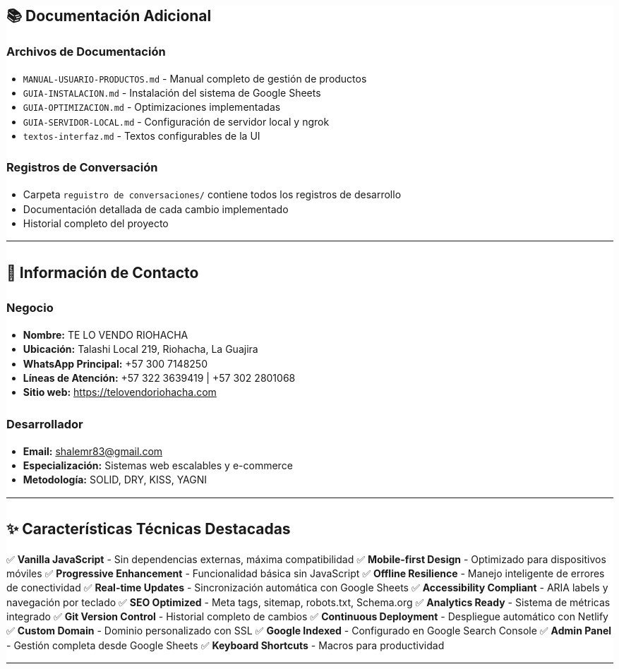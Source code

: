 
## 📚 Documentación Adicional

### Archivos de Documentación

- `MANUAL-USUARIO-PRODUCTOS.md` - Manual completo de gestión de productos
- `GUIA-INSTALACION.md` - Instalación del sistema de Google Sheets
- `GUIA-OPTIMIZACION.md` - Optimizaciones implementadas
- `GUIA-SERVIDOR-LOCAL.md` - Configuración de servidor local y ngrok
- `textos-interfaz.md` - Textos configurables de la UI

### Registros de Conversación

- Carpeta `reguistro de conversaciones/` contiene todos los registros de desarrollo
- Documentación detallada de cada cambio implementado
- Historial completo del proyecto

---

## 📠 Información de Contacto

### Negocio

- **Nombre:** TE LO VENDO RIOHACHA
- **Ubicación:** Talashi Local 219, Riohacha, La Guajira
- **WhatsApp Principal:** +57 300 7148250
- **Líneas de Atención:** +57 322 3639419 | +57 302 2801068
- **Sitio web:** https://telovendoriohacha.com

### Desarrollador

- **Email:** shalemr83@gmail.com
- **Especialización:** Sistemas web escalables y e-commerce
- **Metodología:** SOLID, DRY, KISS, YAGNI

---

## ✨ Características Técnicas Destacadas

✅ **Vanilla JavaScript** - Sin dependencias externas, máxima compatibilidad
✅ **Mobile-first Design** - Optimizado para dispositivos móviles
✅ **Progressive Enhancement** - Funcionalidad básica sin JavaScript
✅ **Offline Resilience** - Manejo inteligente de errores de conectividad
✅ **Real-time Updates** - Sincronización automática con Google Sheets
✅ **Accessibility Compliant** - ARIA labels y navegación por teclado
✅ **SEO Optimized** - Meta tags, sitemap, robots.txt, Schema.org
✅ **Analytics Ready** - Sistema de métricas integrado
✅ **Git Version Control** - Historial completo de cambios
✅ **Continuous Deployment** - Despliegue automático con Netlify
✅ **Custom Domain** - Dominio personalizado con SSL
✅ **Google Indexed** - Configurado en Google Search Console
✅ **Admin Panel** - Gestión completa desde Google Sheets
✅ **Keyboard Shortcuts** - Macros para productividad

---